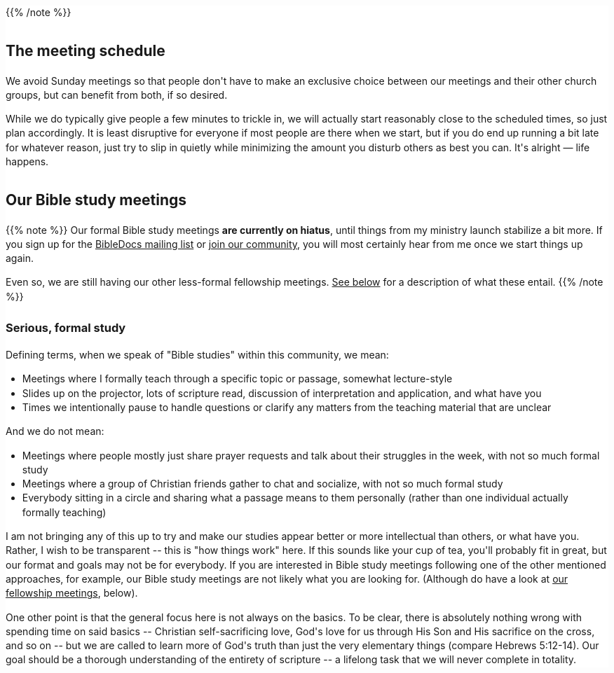 {{% /note %}}

## The meeting schedule

We avoid Sunday meetings so that people don't have to make an exclusive choice between our meetings and their other church groups, but can benefit from both, if so desired.

While we do typically give people a few minutes to trickle in, we will actually start reasonably close to the scheduled times, so just plan accordingly. It is least disruptive for everyone if most people are there when we start, but if you do end up running a bit late for whatever reason, just try to slip in quietly while minimizing the amount you disturb others as best you can. It's alright — life happens.  

## Our Bible study meetings

{{% note %}}
Our formal Bible study meetings **are currently on hiatus**, until things from my ministry launch stabilize a bit more. If you sign up for the [BibleDocs mailing list](/mailing-list) or [join our community](/community-overview/#joining-our-community), you will most certainly hear from me once we start things up again.

Even so, we are still having our other less-formal fellowship meetings. [See below](#our-fellowship-meetings) for a description of what these entail.
{{% /note %}}

### Serious, formal study

Defining terms, when we speak of "Bible studies" within this community, we mean:

- Meetings where I formally teach through a specific topic or passage, somewhat lecture-style
- Slides up on the projector, lots of scripture read, discussion of interpretation and application, and what have you
- Times we intentionally pause to handle questions or clarify any matters from the teaching material that are unclear

And we do not mean:

- Meetings where people mostly just share prayer requests and talk about their struggles in the week, with not so much formal study
- Meetings where a group of Christian friends gather to chat and socialize, with not so much formal study
- Everybody sitting in a circle and sharing what a passage means to them personally (rather than one individual actually formally teaching)

I am not bringing any of this up to try and make our studies appear better or more intellectual than others, or what have you. Rather, I wish to be transparent -- this is "how things work" here. If this sounds like your cup of tea, you'll probably fit in great, but our format and goals may not be for everybody. If you are interested in Bible study meetings following one of the other mentioned approaches, for example, our Bible study meetings are not likely what you are looking for. (Although do have a look at [our fellowship meetings](#our-fellowship-meetings), below).

One other point is that the general focus here is not always on the basics. To be clear, there is absolutely nothing wrong with spending time on said basics -- Christian self-sacrificing love, God's love for us through His Son and His sacrifice on the cross, and so on -- but we are called to learn more of God's truth than just the very elementary things (compare Hebrews 5:12-14). Our goal should be a thorough understanding of the entirety of scripture -- a lifelong task that we will never complete in totality.
